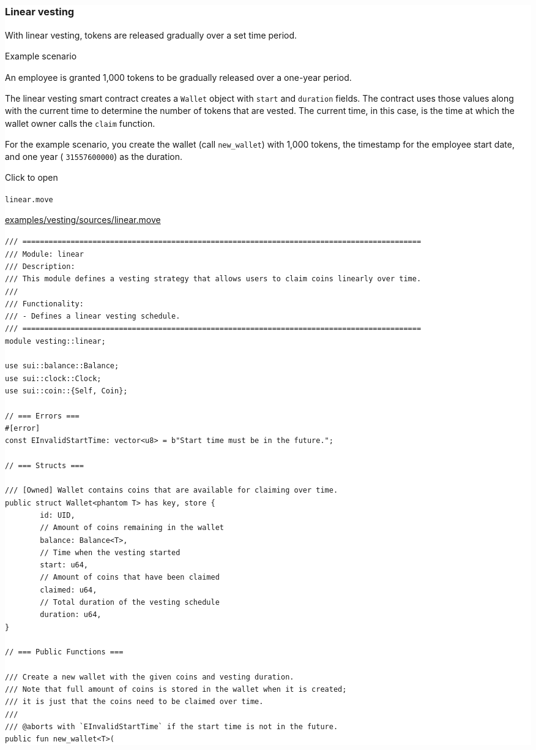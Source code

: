 ### Linear vesting [​](https://docs.sui.io/concepts/tokenomics/vesting-strategies\#linear-vesting "Direct link to Linear vesting")

With linear vesting, tokens are released gradually over a set time period.

Example scenario

An employee is granted 1,000 tokens to be gradually released over a one-year period.

The linear vesting smart contract creates a `Wallet` object with `start` and `duration` fields. The contract uses those values along with the current time to determine the number of tokens that are vested. The current time, in this case, is the time at which the wallet owner calls the `claim` function.

For the example scenario, you create the wallet (call `new_wallet`) with 1,000 tokens, the timestamp for the employee start date, and one year ( `31557600000`) as the duration.

Click to open

`linear.move`

[examples/vesting/sources/linear.move](https://github.com/MystenLabs/sui/tree/main/examples/vesting/sources/linear.move)

```codeBlockLines_p187
/// ===========================================================================================
/// Module: linear
/// Description:
/// This module defines a vesting strategy that allows users to claim coins linearly over time.
///
/// Functionality:
/// - Defines a linear vesting schedule.
/// ===========================================================================================
module vesting::linear;

use sui::balance::Balance;
use sui::clock::Clock;
use sui::coin::{Self, Coin};

// === Errors ===
#[error]
const EInvalidStartTime: vector<u8> = b"Start time must be in the future.";

// === Structs ===

/// [Owned] Wallet contains coins that are available for claiming over time.
public struct Wallet<phantom T> has key, store {
		id: UID,
		// Amount of coins remaining in the wallet
		balance: Balance<T>,
		// Time when the vesting started
		start: u64,
		// Amount of coins that have been claimed
		claimed: u64,
		// Total duration of the vesting schedule
		duration: u64,
}

// === Public Functions ===

/// Create a new wallet with the given coins and vesting duration.
/// Note that full amount of coins is stored in the wallet when it is created;
/// it is just that the coins need to be claimed over time.
///
/// @aborts with `EInvalidStartTime` if the start time is not in the future.
public fun new_wallet<T>(
```